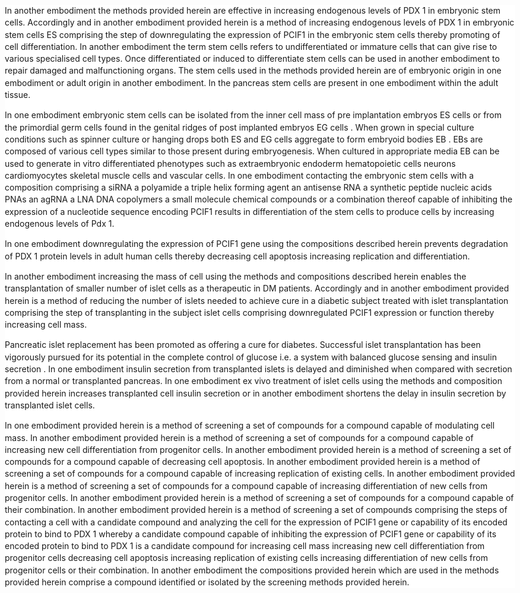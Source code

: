 In another embodiment the methods provided herein are effective in increasing endogenous levels of PDX 1 in embryonic stem cells. Accordingly and in another embodiment provided herein is a method of increasing endogenous levels of PDX 1 in embryonic stem cells ES comprising the step of downregulating the expression of PCIF1 in the embryonic stem cells thereby promoting of cell differentiation. In another embodiment the term stem cells refers to undifferentiated or immature cells that can give rise to various specialised cell types. Once differentiated or induced to differentiate stem cells can be used in another embodiment to repair damaged and malfunctioning organs. The stem cells used in the methods provided herein are of embryonic origin in one embodiment or adult origin in another embodiment. In the pancreas stem cells are present in one embodiment within the adult tissue.

In one embodiment embryonic stem cells can be isolated from the inner cell mass of pre implantation embryos ES cells or from the primordial germ cells found in the genital ridges of post implanted embryos EG cells . When grown in special culture conditions such as spinner culture or hanging drops both ES and EG cells aggregate to form embryoid bodies EB . EBs are composed of various cell types similar to those present during embryogenesis. When cultured in appropriate media EB can be used to generate in vitro differentiated phenotypes such as extraembryonic endoderm hematopoietic cells neurons cardiomyocytes skeletal muscle cells and vascular cells. In one embodiment contacting the embryonic stem cells with a composition comprising a siRNA a polyamide a triple helix forming agent an antisense RNA a synthetic peptide nucleic acids PNAs an agRNA a LNA DNA copolymers a small molecule chemical compounds or a combination thereof capable of inhibiting the expression of a nucleotide sequence encoding PCIF1 results in differentiation of the stem cells to produce cells by increasing endogenous levels of Pdx 1.

In one embodiment downregulating the expression of PCIF1 gene using the compositions described herein prevents degradation of PDX 1 protein levels in adult human cells thereby decreasing cell apoptosis increasing replication and differentiation.

In another embodiment increasing the mass of cell using the methods and compositions described herein enables the transplantation of smaller number of islet cells as a therapeutic in DM patients. Accordingly and in another embodiment provided herein is a method of reducing the number of islets needed to achieve cure in a diabetic subject treated with islet transplantation comprising the step of transplanting in the subject islet cells comprising downregulated PCIF1 expression or function thereby increasing cell mass.

Pancreatic islet replacement has been promoted as offering a cure for diabetes. Successful islet transplantation has been vigorously pursued for its potential in the complete control of glucose i.e. a system with balanced glucose sensing and insulin secretion . In one embodiment insulin secretion from transplanted islets is delayed and diminished when compared with secretion from a normal or transplanted pancreas. In one embodiment ex vivo treatment of islet cells using the methods and composition provided herein increases transplanted cell insulin secretion or in another embodiment shortens the delay in insulin secretion by transplanted islet cells.

In one embodiment provided herein is a method of screening a set of compounds for a compound capable of modulating cell mass. In another embodiment provided herein is a method of screening a set of compounds for a compound capable of increasing new cell differentiation from progenitor cells. In another embodiment provided herein is a method of screening a set of compounds for a compound capable of decreasing cell apoptosis. In another embodiment provided herein is a method of screening a set of compounds for a compound capable of increasing replication of existing cells. In another embodiment provided herein is a method of screening a set of compounds for a compound capable of increasing differentiation of new cells from progenitor cells. In another embodiment provided herein is a method of screening a set of compounds for a compound capable of their combination. In another embodiment provided herein is a method of screening a set of compounds comprising the steps of contacting a cell with a candidate compound and analyzing the cell for the expression of PCIF1 gene or capability of its encoded protein to bind to PDX 1 whereby a candidate compound capable of inhibiting the expression of PCIF1 gene or capability of its encoded protein to bind to PDX 1 is a candidate compound for increasing cell mass increasing new cell differentiation from progenitor cells decreasing cell apoptosis increasing replication of existing cells increasing differentiation of new cells from progenitor cells or their combination. In another embodiment the compositions provided herein which are used in the methods provided herein comprise a compound identified or isolated by the screening methods provided herein.
